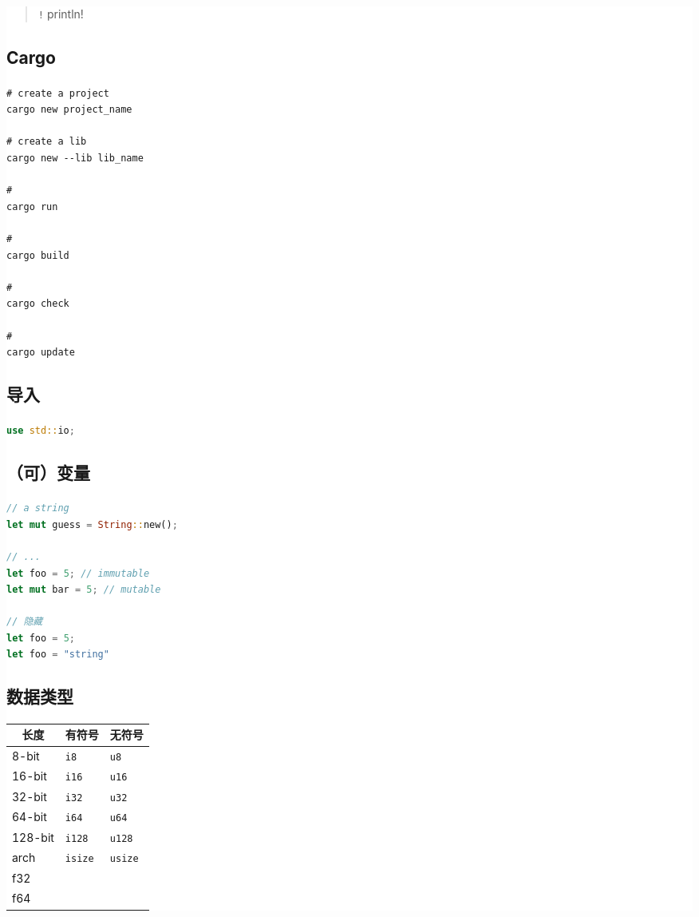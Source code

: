 > `!`  println!

## Cargo

```shell
# create a project
cargo new project_name

# create a lib
cargo new --lib lib_name

# 
cargo run 

#
cargo build

# 
cargo check

#
cargo update
```

## 导入

```rust
use std::io;
```

## （可）变量

```rust
// a string
let mut guess = String::new();

// ...
let foo = 5; // immutable
let mut bar = 5; // mutable

// 隐藏
let foo = 5;
let foo = "string"
```

## 数据类型

| 长度    | 有符号  | 无符号  |
| ------- | ------- | ------- |
| 8-bit   | `i8`    | `u8`    |
| 16-bit  | `i16`   | `u16`   |
| 32-bit  | `i32`   | `u32`   |
| 64-bit  | `i64`   | `u64`   |
| 128-bit | `i128`  | `u128`  |
| arch    | `isize` | `usize` |
| f32     |         |         |
| f64     |         |         |
